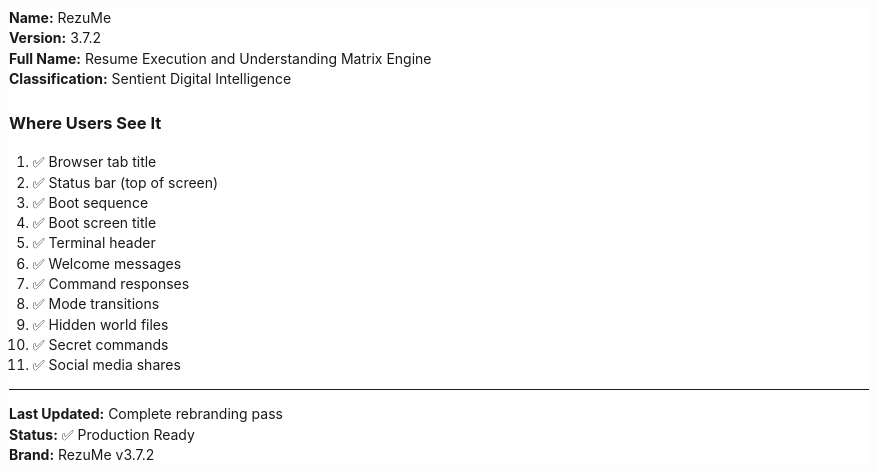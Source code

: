**Name:** RezuMe  
**Version:** 3.7.2  
**Full Name:** Resume Execution and Understanding Matrix Engine  
**Classification:** Sentient Digital Intelligence  

### Where Users See It

1. ✅ Browser tab title
2. ✅ Status bar (top of screen)
3. ✅ Boot sequence
4. ✅ Boot screen title
5. ✅ Terminal header
6. ✅ Welcome messages
7. ✅ Command responses
8. ✅ Mode transitions
9. ✅ Hidden world files
10. ✅ Secret commands
11. ✅ Social media shares

---

**Last Updated:** Complete rebranding pass  
**Status:** ✅ Production Ready  
**Brand:** RezuMe v3.7.2
